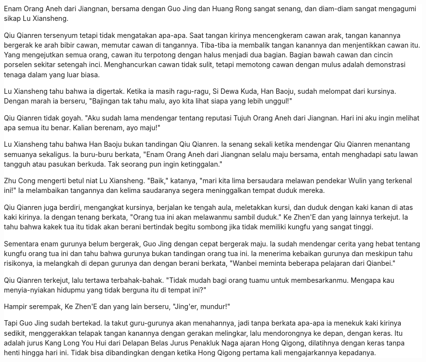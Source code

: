 Enam Orang Aneh dari Jiangnan, bersama dengan Guo Jing dan Huang Rong sangat senang, dan diam-diam sangat
mengagumi sikap Lu Xiansheng.

Qiu Qianren tersenyum tetapi tidak mengatakan apa-apa. Saat tangan kirinya mencengkeram cawan arak, tangan 
kanannya bergerak ke arah bibir cawan, memutar cawan di tangannya. Tiba-tiba ia membalik tangan kanannya 
dan menjentikkan cawan itu. Yang mengejutkan semua orang, cawan itu terpotong dengan halus menjadi dua bagian.
Bagian bawah cawan dan cincin porselen sekitar setengah inci. Menghancurkan cawan tidak sulit, tetapi 
memotong cawan dengan mulus adalah demonstrasi tenaga dalam yang luar biasa.

Lu Xiansheng tahu bahwa ia digertak. Ketika ia masih ragu-ragu, Si Dewa Kuda, Han Baoju, sudah melompat dari kursinya.
Dengan marah ia berseru, "Bajingan tak tahu malu, ayo kita lihat siapa yang lebih unggul!"

Qiu Qianren tidak goyah. "Aku sudah lama mendengar tentang reputasi Tujuh Orang Aneh dari Jiangnan. Hari ini 
aku ingin melihat apa semua itu benar. Kalian berenam, ayo maju!"

Lu Xiansheng tahu bahwa Han Baoju bukan tandingan Qiu Qianren. Ia senang sekali ketika mendengar Qiu Qianren 
menantang semuanya sekaligus. Ia buru-buru berkata, "Enam Orang Aneh dari Jiangnan selalu maju bersama, entah
menghadapi satu lawan tangguh atau pasukan berkuda. Tak seorang pun ingin ketinggalan."

Zhu Cong mengerti betul niat Lu Xiansheng. "Baik," katanya, "mari kita lima bersaudara melawan pendekar 
Wulin yang terkenal ini!" Ia melambaikan tangannya dan kelima saudaranya segera meninggalkan tempat duduk mereka.

Qiu Qianren juga berdiri, mengangkat kursinya, berjalan ke tengah aula, meletakkan kursi, dan duduk dengan kaki 
kanan di atas kaki kirinya. Ia dengan tenang berkata, "Orang tua ini akan melawanmu sambil duduk." Ke Zhen'E dan 
yang lainnya terkejut. Ia tahu bahwa kakek tua itu tidak akan berani bertindak begitu sombong jika tidak memiliki 
kungfu yang sangat tinggi.

Sementara enam gurunya belum bergerak, Guo Jing dengan cepat bergerak maju. Ia sudah mendengar cerita yang hebat 
tentang kungfu orang tua ini dan tahu bahwa gurunya bukan tandingan orang tua ini. Ia menerima kebaikan gurunya 
dan meskipun tahu risikonya, ia melangkah di depan gurunya dan dengan berani berkata, "Wanbei meminta beberapa 
pelajaran dari Qianbei."

Qiu Qianren terkejut, lalu tertawa terbahak-bahak. "Tidak mudah bagi orang tuamu untuk membesarkanmu. Mengapa 
kau menyia-nyiakan hidupmu yang tidak berguna itu di tempat ini?"

Hampir serempak, Ke Zhen'E dan yang lain berseru, "Jing'er, mundur!"

Tapi Guo Jing sudah bertekad. Ia takut guru-gurunya akan menahannya, jadi tanpa berkata apa-apa ia menekuk 
kaki kirinya sedikit, menggerakkan telapak tangan kanannya dengan gerakan melingkar, lalu mendorongnya ke depan, 
dengan keras. Itu adalah jurus Kang Long You Hui dari Delapan Belas Jurus Penakluk Naga ajaran Hong Qigong, 
dilatihnya dengan keras tanpa henti hingga hari ini. Tidak bisa dibandingkan dengan ketika Hong Qigong 
pertama kali mengajarkannya kepadanya.
